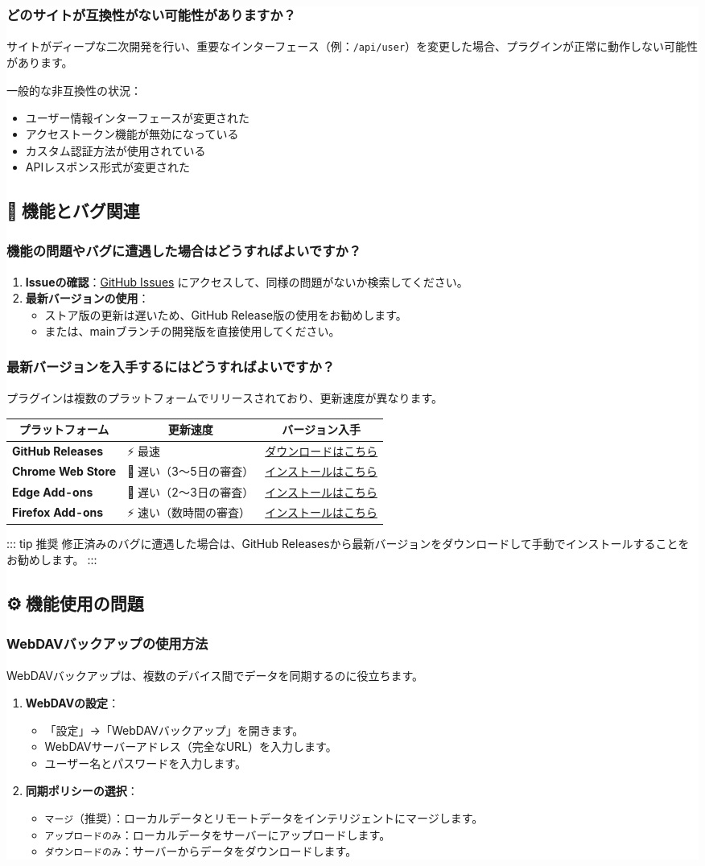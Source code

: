 ### どのサイトが互換性がない可能性がありますか？

サイトがディープな二次開発を行い、重要なインターフェース（例：`/api/user`）を変更した場合、プラグインが正常に動作しない可能性があります。

一般的な非互換性の状況：
- ユーザー情報インターフェースが変更された
- アクセストークン機能が無効になっている
- カスタム認証方法が使用されている
- APIレスポンス形式が変更された

## 🐛 機能とバグ関連

### 機能の問題やバグに遭遇した場合はどうすればよいですか？

1. **Issueの確認**：[GitHub Issues](https://github.com/qixing-jk/all-api-hub/issues) にアクセスして、同様の問題がないか検索してください。
2. **最新バージョンの使用**：
   - ストア版の更新は遅いため、GitHub Release版の使用をお勧めします。
   - または、mainブランチの開発版を直接使用してください。

### 最新バージョンを入手するにはどうすればよいですか？

プラグインは複数のプラットフォームでリリースされており、更新速度が異なります。

| プラットフォーム | 更新速度 | バージョン入手 |
|------|--------------|---------|
| **GitHub Releases** | ⚡ 最速 | [ダウンロードはこちら](https://github.com/qixing-jk/all-api-hub/releases) |
| **Chrome Web Store** | 🐌 遅い（3〜5日の審査） | [インストールはこちら](https://chromewebstore.google.com/detail/lapnciffpekdengooeolaienkeoilfeo) |
| **Edge Add-ons** | 🐌 遅い（2〜3日の審査） | [インストールはこちら](https://microsoftedge.microsoft.com/addons/detail/pcokpjaffghgipcgjhapgdpeddlhblaa) |
| **Firefox Add-ons** | ⚡ 速い（数時間の審査） | [インストールはこちら](https://addons.mozilla.org/firefox/addon/中转站管理器-all-api-hub/) |

::: tip 推奨
修正済みのバグに遭遇した場合は、GitHub Releasesから最新バージョンをダウンロードして手動でインストールすることをお勧めします。
:::

## ⚙️ 機能使用の問題

### WebDAVバックアップの使用方法

WebDAVバックアップは、複数のデバイス間でデータを同期するのに役立ちます。

1. **WebDAVの設定**：
   - 「設定」→「WebDAVバックアップ」を開きます。
   - WebDAVサーバーアドレス（完全なURL）を入力します。
   - ユーザー名とパスワードを入力します。
   
2. **同期ポリシーの選択**：
   - `マージ`（推奨）：ローカルデータとリモートデータをインテリジェントにマージします。
   - `アップロードのみ`：ローカルデータをサーバーにアップロードします。
   - `ダウンロードのみ`：サーバーからデータをダウンロードします。
